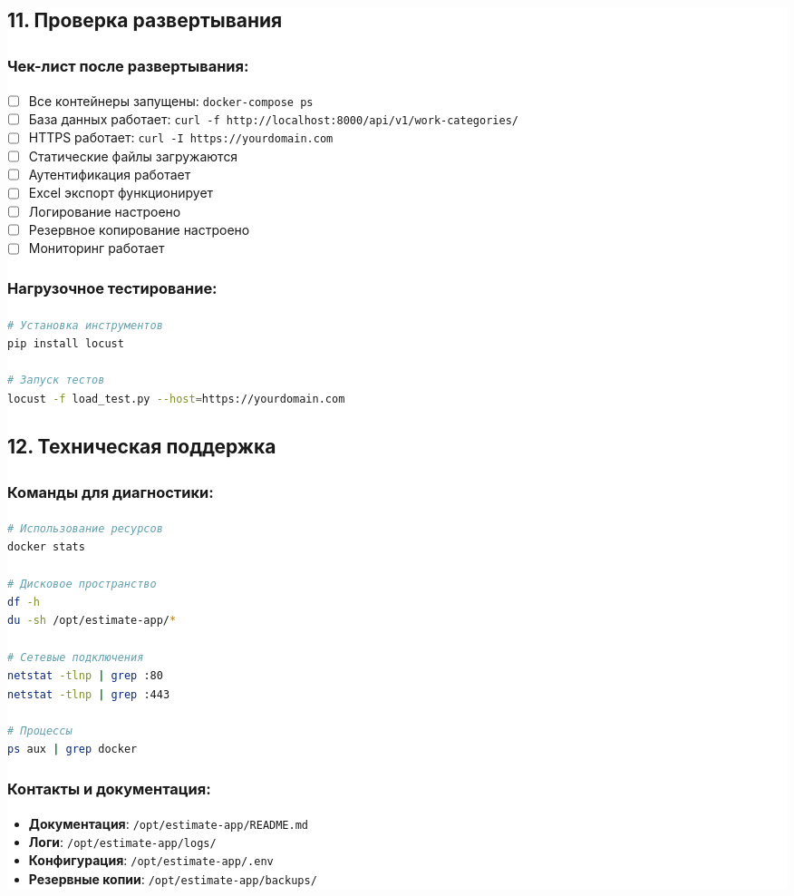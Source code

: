 ## 11. Проверка развертывания

### Чек-лист после развертывания:
- [ ] Все контейнеры запущены: `docker-compose ps`
- [ ] База данных работает: `curl -f http://localhost:8000/api/v1/work-categories/`
- [ ] HTTPS работает: `curl -I https://yourdomain.com`
- [ ] Статические файлы загружаются
- [ ] Аутентификация работает
- [ ] Excel экспорт функционирует
- [ ] Логирование настроено
- [ ] Резервное копирование настроено
- [ ] Мониторинг работает

### Нагрузочное тестирование:
```bash
# Установка инструментов
pip install locust

# Запуск тестов
locust -f load_test.py --host=https://yourdomain.com
```

## 12. Техническая поддержка

### Команды для диагностики:
```bash
# Использование ресурсов
docker stats

# Дисковое пространство
df -h
du -sh /opt/estimate-app/*

# Сетевые подключения
netstat -tlnp | grep :80
netstat -tlnp | grep :443

# Процессы
ps aux | grep docker
```

### Контакты и документация:
- **Документация**: `/opt/estimate-app/README.md`
- **Логи**: `/opt/estimate-app/logs/`
- **Конфигурация**: `/opt/estimate-app/.env`
- **Резервные копии**: `/opt/estimate-app/backups/`